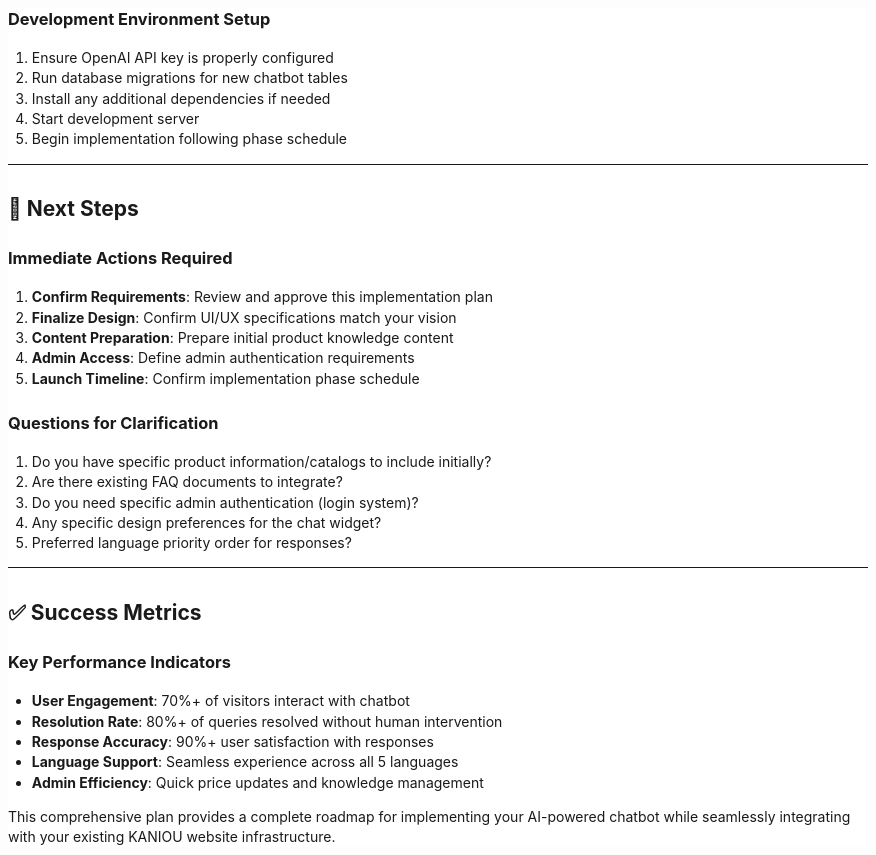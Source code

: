 ### Development Environment Setup
1. Ensure OpenAI API key is properly configured
2. Run database migrations for new chatbot tables
3. Install any additional dependencies if needed
4. Start development server
5. Begin implementation following phase schedule

---

## 📝 Next Steps

### Immediate Actions Required
1. **Confirm Requirements**: Review and approve this implementation plan
2. **Finalize Design**: Confirm UI/UX specifications match your vision
3. **Content Preparation**: Prepare initial product knowledge content
4. **Admin Access**: Define admin authentication requirements
5. **Launch Timeline**: Confirm implementation phase schedule

### Questions for Clarification
1. Do you have specific product information/catalogs to include initially?
2. Are there existing FAQ documents to integrate?
3. Do you need specific admin authentication (login system)?
4. Any specific design preferences for the chat widget?
5. Preferred language priority order for responses?

---

## ✅ Success Metrics

### Key Performance Indicators
- **User Engagement**: 70%+ of visitors interact with chatbot
- **Resolution Rate**: 80%+ of queries resolved without human intervention
- **Response Accuracy**: 90%+ user satisfaction with responses
- **Language Support**: Seamless experience across all 5 languages
- **Admin Efficiency**: Quick price updates and knowledge management

This comprehensive plan provides a complete roadmap for implementing your AI-powered chatbot while seamlessly integrating with your existing KANIOU website infrastructure.